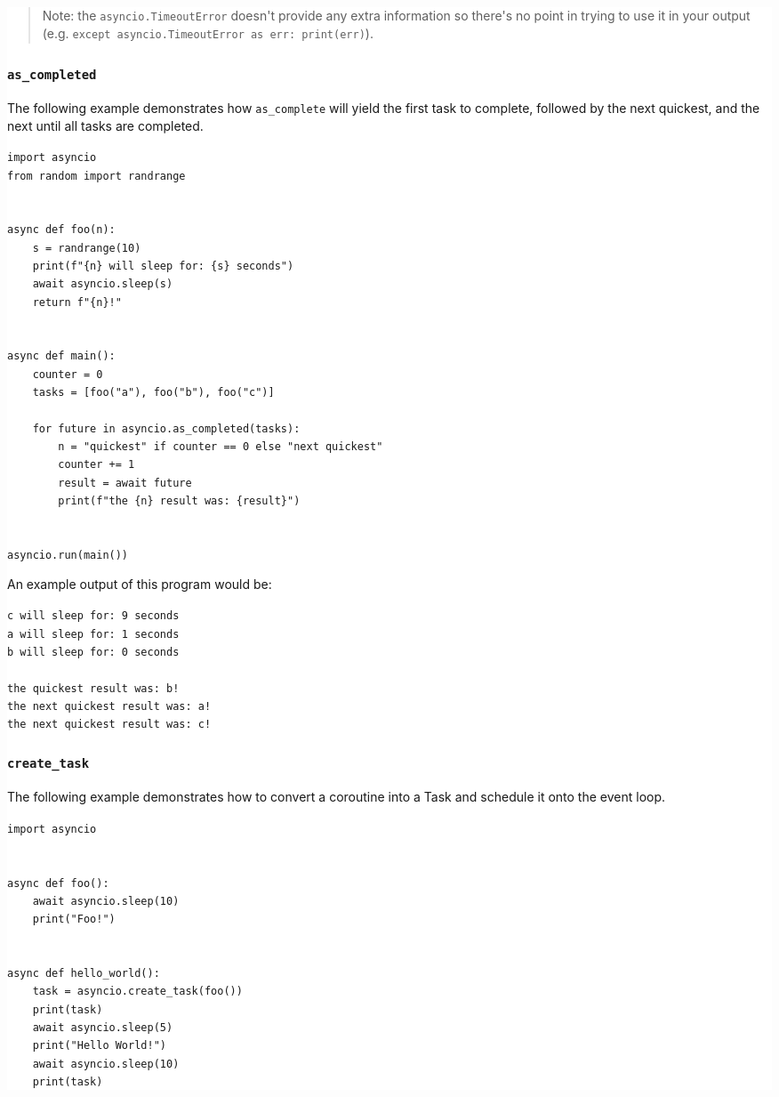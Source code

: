 > Note: the `asyncio.TimeoutError` doesn't provide any extra information so there's no point in trying to use it in your output (e.g. `except asyncio.TimeoutError as err: print(err)`).

### `as_completed`

The following example demonstrates how `as_complete` will yield the first task to complete, followed by the next quickest, and the next until all tasks are completed.

```
import asyncio
from random import randrange


async def foo(n):
    s = randrange(10)
    print(f"{n} will sleep for: {s} seconds")
    await asyncio.sleep(s)
    return f"{n}!"


async def main():
    counter = 0
    tasks = [foo("a"), foo("b"), foo("c")]

    for future in asyncio.as_completed(tasks):
        n = "quickest" if counter == 0 else "next quickest"
        counter += 1
        result = await future
        print(f"the {n} result was: {result}")


asyncio.run(main())
```

An example output of this program would be:

```
c will sleep for: 9 seconds
a will sleep for: 1 seconds
b will sleep for: 0 seconds

the quickest result was: b!
the next quickest result was: a!
the next quickest result was: c!
```

### `create_task`

The following example demonstrates how to convert a coroutine into a Task and schedule it onto the event loop.

```
import asyncio


async def foo():
    await asyncio.sleep(10)
    print("Foo!")


async def hello_world():
    task = asyncio.create_task(foo())
    print(task)
    await asyncio.sleep(5)
    print("Hello World!")
    await asyncio.sleep(10)
    print(task)
```